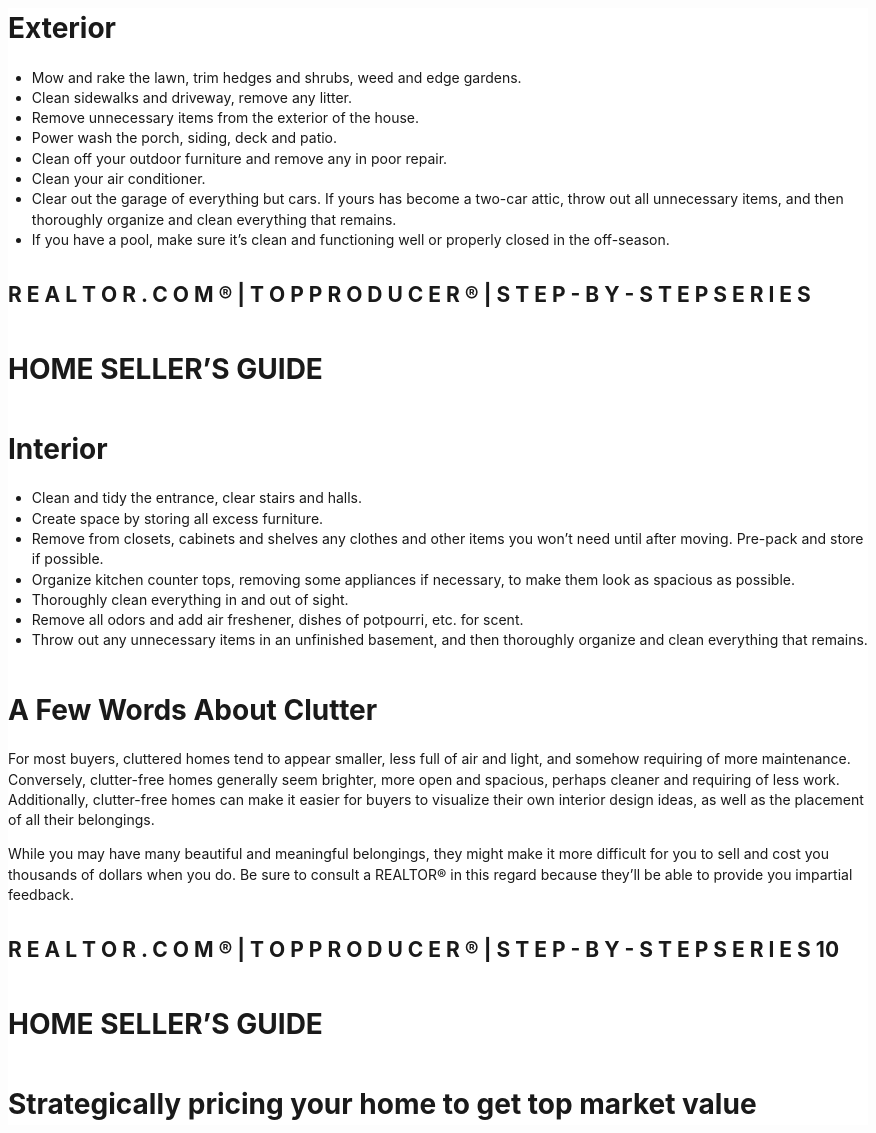 # Exterior

- Mow and rake the lawn, trim hedges and shrubs, weed and edge gardens.
- Clean sidewalks and driveway, remove any litter.
- Remove unnecessary items from the exterior of the house.
- Power wash the porch, siding, deck and patio.
- Clean off your outdoor furniture and remove any in poor repair.
- Clean your air conditioner.
- Clear out the garage of everything but cars. If yours has become a two-car attic, throw out all unnecessary items, and then thoroughly organize and clean everything that remains.
- If you have a pool, make sure it’s clean and functioning well or properly closed in the off-season.

R E A L T O R . C O M ® | T O P P R O D U C E R ® | S T E P - B Y - S T E P S E R I E S
---
# HOME SELLER’S GUIDE

# Interior

- Clean and tidy the entrance, clear stairs and halls.
- Create space by storing all excess furniture.
- Remove from closets, cabinets and shelves any clothes and other items you won’t need until after moving. Pre-pack and store if possible.
- Organize kitchen counter tops, removing some appliances if necessary, to make them look as spacious as possible.
- Thoroughly clean everything in and out of sight.
- Remove all odors and add air freshener, dishes of potpourri, etc. for scent.
- Throw out any unnecessary items in an unfinished basement, and then thoroughly organize and clean everything that remains.

# A Few Words About Clutter

For most buyers, cluttered homes tend to appear smaller, less full of air and light, and somehow requiring of more maintenance. Conversely, clutter-free homes generally seem brighter, more open and spacious, perhaps cleaner and requiring of less work. Additionally, clutter-free homes can make it easier for buyers to visualize their own interior design ideas, as well as the placement of all their belongings.

While you may have many beautiful and meaningful belongings, they might make it more difficult for you to sell and cost you thousands of dollars when you do. Be sure to consult a REALTOR® in this regard because they’ll be able to provide you impartial feedback.

R E A L T O R . C O M ® | T O P P R O D U C E R ® | S T E P - B Y - S T E P S E R I E S 10
---
# HOME SELLER’S GUIDE

# Strategically pricing your home to get top market value

